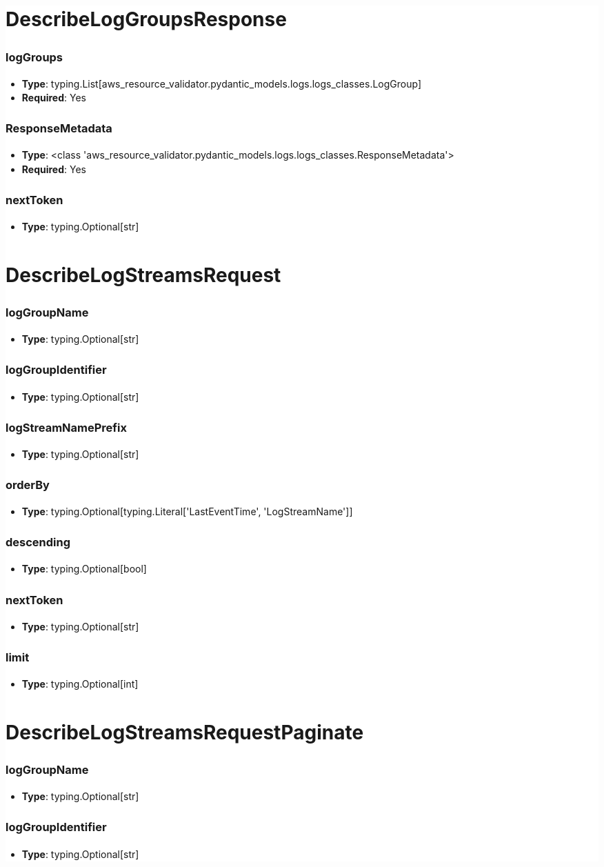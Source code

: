 
# DescribeLogGroupsResponse

### logGroups
- **Type**: typing.List[aws_resource_validator.pydantic_models.logs.logs_classes.LogGroup]
- **Required**: Yes

### ResponseMetadata
- **Type**: <class 'aws_resource_validator.pydantic_models.logs.logs_classes.ResponseMetadata'>
- **Required**: Yes

### nextToken
- **Type**: typing.Optional[str]


# DescribeLogStreamsRequest

### logGroupName
- **Type**: typing.Optional[str]

### logGroupIdentifier
- **Type**: typing.Optional[str]

### logStreamNamePrefix
- **Type**: typing.Optional[str]

### orderBy
- **Type**: typing.Optional[typing.Literal['LastEventTime', 'LogStreamName']]

### descending
- **Type**: typing.Optional[bool]

### nextToken
- **Type**: typing.Optional[str]

### limit
- **Type**: typing.Optional[int]


# DescribeLogStreamsRequestPaginate

### logGroupName
- **Type**: typing.Optional[str]

### logGroupIdentifier
- **Type**: typing.Optional[str]
